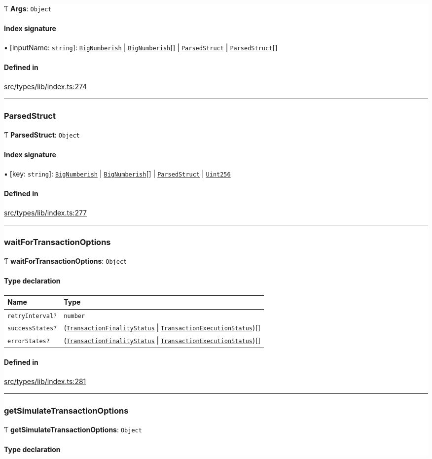 Ƭ **Args**: `Object`

#### Index signature

▪ [inputName: `string`]: [`BigNumberish`](types.md#bignumberish) \| [`BigNumberish`](types.md#bignumberish)[] \| [`ParsedStruct`](types.md#parsedstruct) \| [`ParsedStruct`](types.md#parsedstruct)[]

#### Defined in

[src/types/lib/index.ts:274](https://github.com/starknet-io/starknet.js/blob/v7.5.1/src/types/lib/index.ts#L274)

---

### ParsedStruct

Ƭ **ParsedStruct**: `Object`

#### Index signature

▪ [key: `string`]: [`BigNumberish`](types.md#bignumberish) \| [`BigNumberish`](types.md#bignumberish)[] \| [`ParsedStruct`](types.md#parsedstruct) \| [`Uint256`](../interfaces/types.Uint256.md)

#### Defined in

[src/types/lib/index.ts:277](https://github.com/starknet-io/starknet.js/blob/v7.5.1/src/types/lib/index.ts#L277)

---

### waitForTransactionOptions

Ƭ **waitForTransactionOptions**: `Object`

#### Type declaration

| Name             | Type                                                                                                                                             |
| :--------------- | :----------------------------------------------------------------------------------------------------------------------------------------------- |
| `retryInterval?` | `number`                                                                                                                                         |
| `successStates?` | ([`TransactionFinalityStatus`](types.md#transactionfinalitystatus-1) \| [`TransactionExecutionStatus`](types.md#transactionexecutionstatus-1))[] |
| `errorStates?`   | ([`TransactionFinalityStatus`](types.md#transactionfinalitystatus-1) \| [`TransactionExecutionStatus`](types.md#transactionexecutionstatus-1))[] |

#### Defined in

[src/types/lib/index.ts:281](https://github.com/starknet-io/starknet.js/blob/v7.5.1/src/types/lib/index.ts#L281)

---

### getSimulateTransactionOptions

Ƭ **getSimulateTransactionOptions**: `Object`

#### Type declaration
